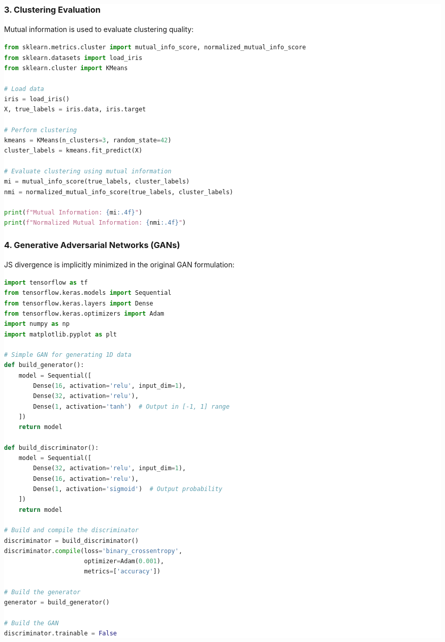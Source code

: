 ### 3. Clustering Evaluation

Mutual information is used to evaluate clustering quality:

```python
from sklearn.metrics.cluster import mutual_info_score, normalized_mutual_info_score
from sklearn.datasets import load_iris
from sklearn.cluster import KMeans

# Load data
iris = load_iris()
X, true_labels = iris.data, iris.target

# Perform clustering
kmeans = KMeans(n_clusters=3, random_state=42)
cluster_labels = kmeans.fit_predict(X)

# Evaluate clustering using mutual information
mi = mutual_info_score(true_labels, cluster_labels)
nmi = normalized_mutual_info_score(true_labels, cluster_labels)

print(f"Mutual Information: {mi:.4f}")
print(f"Normalized Mutual Information: {nmi:.4f}")
```

### 4. Generative Adversarial Networks (GANs)

JS divergence is implicitly minimized in the original GAN formulation:

```python
import tensorflow as tf
from tensorflow.keras.models import Sequential
from tensorflow.keras.layers import Dense
from tensorflow.keras.optimizers import Adam
import numpy as np
import matplotlib.pyplot as plt

# Simple GAN for generating 1D data
def build_generator():
    model = Sequential([
        Dense(16, activation='relu', input_dim=1),
        Dense(32, activation='relu'),
        Dense(1, activation='tanh')  # Output in [-1, 1] range
    ])
    return model

def build_discriminator():
    model = Sequential([
        Dense(32, activation='relu', input_dim=1),
        Dense(16, activation='relu'),
        Dense(1, activation='sigmoid')  # Output probability
    ])
    return model

# Build and compile the discriminator
discriminator = build_discriminator()
discriminator.compile(loss='binary_crossentropy', 
                      optimizer=Adam(0.001),
                      metrics=['accuracy'])

# Build the generator
generator = build_generator()

# Build the GAN
discriminator.trainable = False
```